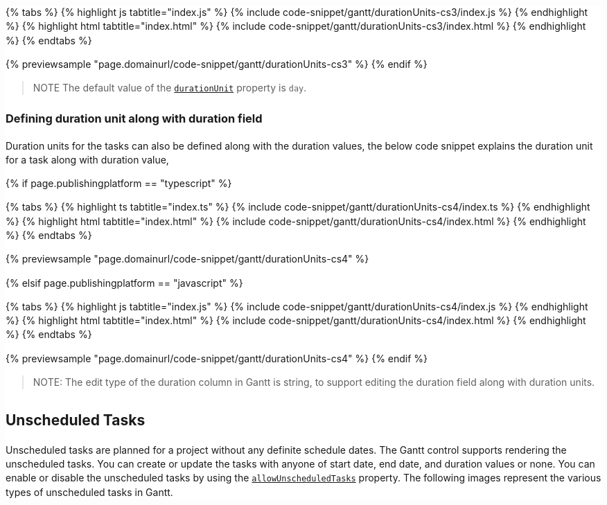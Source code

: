 {% tabs %}
{% highlight js tabtitle="index.js" %}
{% include code-snippet/gantt/durationUnits-cs3/index.js %}
{% endhighlight %}
{% highlight html tabtitle="index.html" %}
{% include code-snippet/gantt/durationUnits-cs3/index.html %}
{% endhighlight %}
{% endtabs %}

{% previewsample "page.domainurl/code-snippet/gantt/durationUnits-cs3" %}
{% endif %}

> NOTE
The default value of the [`durationUnit`](../api/gantt/taskFields/#durationunit) property is `day`.

### Defining duration unit along with duration field

Duration units for the tasks can also be defined along with the duration values, the below code snippet explains the duration unit for a task along with duration value,

{% if page.publishingplatform == "typescript" %}

 {% tabs %}
{% highlight ts tabtitle="index.ts" %}
{% include code-snippet/gantt/durationUnits-cs4/index.ts %}
{% endhighlight %}
{% highlight html tabtitle="index.html" %}
{% include code-snippet/gantt/durationUnits-cs4/index.html %}
{% endhighlight %}
{% endtabs %}
        
{% previewsample "page.domainurl/code-snippet/gantt/durationUnits-cs4" %}

{% elsif page.publishingplatform == "javascript" %}

{% tabs %}
{% highlight js tabtitle="index.js" %}
{% include code-snippet/gantt/durationUnits-cs4/index.js %}
{% endhighlight %}
{% highlight html tabtitle="index.html" %}
{% include code-snippet/gantt/durationUnits-cs4/index.html %}
{% endhighlight %}
{% endtabs %}

{% previewsample "page.domainurl/code-snippet/gantt/durationUnits-cs4" %}
{% endif %}

>NOTE:
The edit type of the duration column in Gantt is string, to support editing the duration field along with duration units.

## Unscheduled Tasks

Unscheduled tasks are planned for a project without any definite schedule dates. The Gantt control supports rendering the unscheduled tasks. You can create or update the tasks with anyone of start date, end date, and duration values or none. You can enable or disable the unscheduled tasks by using the [`allowUnscheduledTasks`](../api/gantt/#allowunscheduledtasks) property. The following images represent the various types of unscheduled tasks in Gantt.
